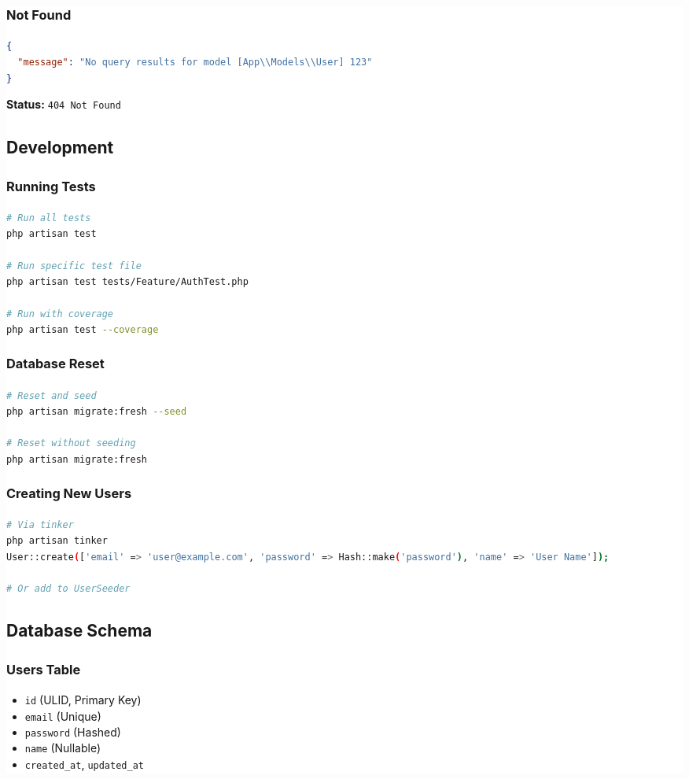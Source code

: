 ### Not Found
```json
{
  "message": "No query results for model [App\\Models\\User] 123"
}
```
**Status:** `404 Not Found`

## Development

### Running Tests
```bash
# Run all tests
php artisan test

# Run specific test file
php artisan test tests/Feature/AuthTest.php

# Run with coverage
php artisan test --coverage
```

### Database Reset
```bash
# Reset and seed
php artisan migrate:fresh --seed

# Reset without seeding
php artisan migrate:fresh
```

### Creating New Users
```bash
# Via tinker
php artisan tinker
User::create(['email' => 'user@example.com', 'password' => Hash::make('password'), 'name' => 'User Name']);

# Or add to UserSeeder
```

## Database Schema

### Users Table
- `id` (ULID, Primary Key)
- `email` (Unique)
- `password` (Hashed)
- `name` (Nullable)
- `created_at`, `updated_at`
